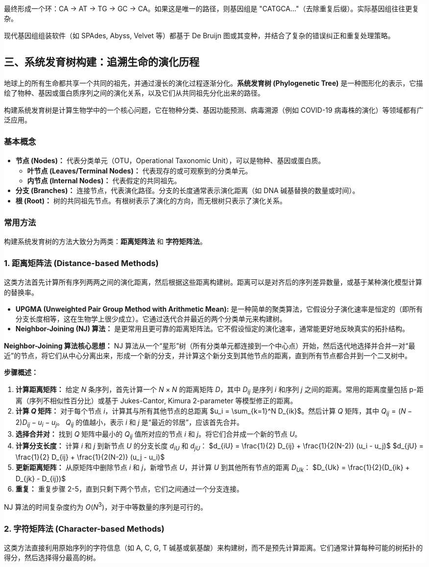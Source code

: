 最终形成一个环：CA -> AT -> TG -> GC -> CA。如果这是唯一的路径，则基因组是 "CATGCA..."（去除重复后缀）。实际基因组往往更复杂。

现代基因组组装软件（如 SPAdes, Abyss, Velvet 等）都基于 De Bruijn 图或其变种，并结合了复杂的错误纠正和重复处理策略。

## 三、系统发育树构建：追溯生命的演化历程

地球上的所有生命都共享一个共同的祖先，并通过漫长的演化过程逐渐分化。**系统发育树 (Phylogenetic Tree)** 是一种图形化的表示，它描绘了物种、基因或蛋白质序列之间的演化关系，以及它们从共同祖先分化出来的路径。

构建系统发育树是计算生物学中的一个核心问题，它在物种分类、基因功能预测、病毒溯源（例如 COVID-19 病毒株的演化）等领域都有广泛应用。

### 基本概念

*   **节点 (Nodes)：** 代表分类单元（OTU，Operational Taxonomic Unit），可以是物种、基因或蛋白质。
    *   **叶节点 (Leaves/Terminal Nodes)：** 代表现存的或可观察到的分类单元。
    *   **内节点 (Internal Nodes)：** 代表假定的共同祖先。
*   **分支 (Branches)：** 连接节点，代表演化路径。分支的长度通常表示演化距离（如 DNA 碱基替换的数量或时间）。
*   **根 (Root)：** 树的共同祖先节点。有根树表示了演化的方向，而无根树只表示了演化关系。

### 常用方法

构建系统发育树的方法大致分为两类：**距离矩阵法** 和 **字符矩阵法**。

### 1. 距离矩阵法 (Distance-based Methods)

这类方法首先计算所有序列两两之间的演化距离，然后根据这些距离构建树。距离可以是对齐后的序列差异数量，或基于某种演化模型计算的替换率。

*   **UPGMA (Unweighted Pair Group Method with Arithmetic Mean):** 是一种简单的聚类算法，它假设分子演化速率是恒定的（即所有分支长度相等，这在生物学上很少成立）。它通过迭代合并最近的两个分类单元来构建树。
*   **Neighbor-Joining (NJ) 算法：** 是更常用且更可靠的距离矩阵法。它不假设恒定的演化速率，通常能更好地反映真实的拓扑结构。

**Neighbor-Joining 算法核心思想：**
NJ 算法从一个“星形”树（所有分类单元都连接到一个中心点）开始，然后迭代地选择并合并一对“最近”的节点，将它们从中心分离出来，形成一个新的分支，并计算这个新分支到其他节点的距离，直到所有节点都合并到一个二叉树中。

**步骤概述：**
1.  **计算距离矩阵：** 给定 $N$ 条序列，首先计算一个 $N \times N$ 的距离矩阵 $D$，其中 $D_{ij}$ 是序列 $i$ 和序列 $j$ 之间的距离。常用的距离度量包括 p-距离（序列不相似性百分比）或基于 Jukes-Cantor, Kimura 2-parameter 等模型修正的距离。
2.  **计算 $Q$ 矩阵：** 对于每个节点 $i$，计算其与所有其他节点的总距离 $u_i = \sum_{k=1}^N D_{ik}$。然后计算 $Q$ 矩阵，其中 $Q_{ij} = (N-2)D_{ij} - u_i - u_j$。
    $Q_{ij}$ 的值越小，表示 $i$ 和 $j$ 是“最近的邻居”，应该首先合并。
3.  **选择合并对：** 找到 $Q$ 矩阵中最小的 $Q_{ij}$ 值所对应的节点 $i$ 和 $j$。将它们合并成一个新的节点 $U$。
4.  **计算分支长度：** 计算 $i$ 和 $j$ 到新节点 $U$ 的分支长度 $d_{iU}$ 和 $d_{jU}$：
    $d_{iU} = \frac{1}{2} D_{ij} + \frac{1}{2(N-2)} (u_i - u_j)$
    $d_{jU} = \frac{1}{2} D_{ij} + \frac{1}{2(N-2)} (u_j - u_i)$
5.  **更新距离矩阵：** 从原矩阵中删除节点 $i$ 和 $j$，新增节点 $U$，并计算 $U$ 到其他所有节点的距离 $D_{Uk}$：
    $D_{Uk} = \frac{1}{2}(D_{ik} + D_{jk} - D_{ij})$
6.  **重复：** 重复步骤 2-5，直到只剩下两个节点，它们之间通过一个分支连接。

NJ 算法的时间复杂度约为 $O(N^3)$，对于中等数量的序列是可行的。

### 2. 字符矩阵法 (Character-based Methods)

这类方法直接利用原始序列的字符信息（如 A, C, G, T 碱基或氨基酸）来构建树，而不是预先计算距离。它们通常计算每种可能的树拓扑的得分，然后选择得分最高的树。
